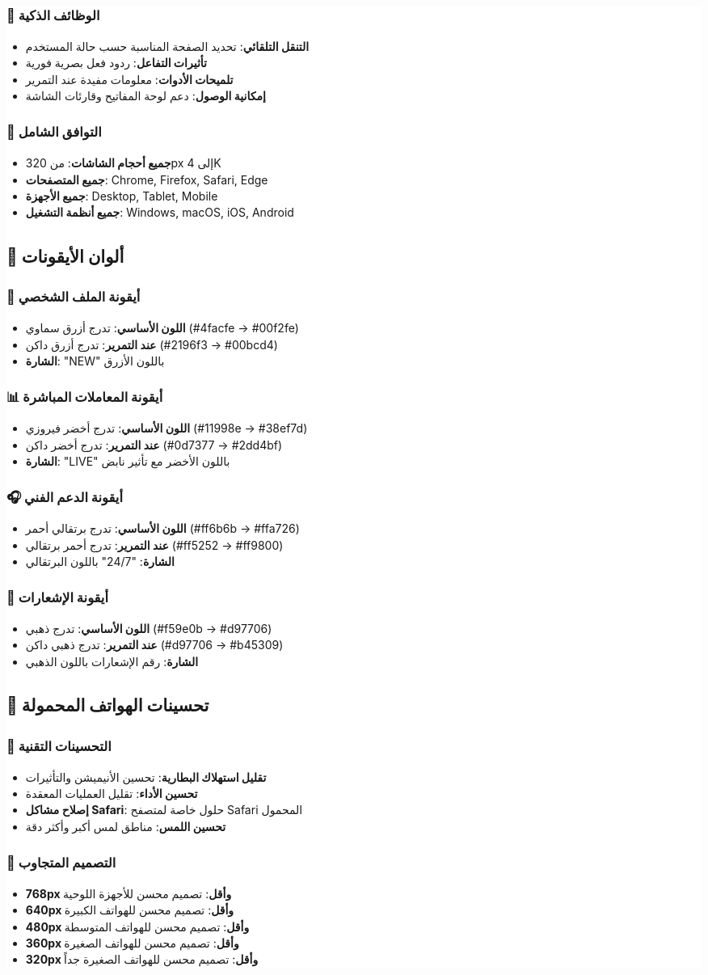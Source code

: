 ### 🎯 الوظائف الذكية
- **التنقل التلقائي**: تحديد الصفحة المناسبة حسب حالة المستخدم
- **تأثيرات التفاعل**: ردود فعل بصرية فورية
- **تلميحات الأدوات**: معلومات مفيدة عند التمرير
- **إمكانية الوصول**: دعم لوحة المفاتيح وقارئات الشاشة

### 📱 التوافق الشامل
- **جميع أحجام الشاشات**: من 320px إلى 4K
- **جميع المتصفحات**: Chrome, Firefox, Safari, Edge
- **جميع الأجهزة**: Desktop, Tablet, Mobile
- **جميع أنظمة التشغيل**: Windows, macOS, iOS, Android

## 🎨 ألوان الأيقونات

### 👤 أيقونة الملف الشخصي
- **اللون الأساسي**: تدرج أزرق سماوي (#4facfe → #00f2fe)
- **عند التمرير**: تدرج أزرق داكن (#2196f3 → #00bcd4)
- **الشارة**: "NEW" باللون الأزرق

### 📊 أيقونة المعاملات المباشرة
- **اللون الأساسي**: تدرج أخضر فيروزي (#11998e → #38ef7d)
- **عند التمرير**: تدرج أخضر داكن (#0d7377 → #2dd4bf)
- **الشارة**: "LIVE" باللون الأخضر مع تأثير نابض

### 🎧 أيقونة الدعم الفني
- **اللون الأساسي**: تدرج برتقالي أحمر (#ff6b6b → #ffa726)
- **عند التمرير**: تدرج أحمر برتقالي (#ff5252 → #ff9800)
- **الشارة**: "24/7" باللون البرتقالي

### 🔔 أيقونة الإشعارات
- **اللون الأساسي**: تدرج ذهبي (#f59e0b → #d97706)
- **عند التمرير**: تدرج ذهبي داكن (#d97706 → #b45309)
- **الشارة**: رقم الإشعارات باللون الذهبي

## 📱 تحسينات الهواتف المحمولة

### 🔧 التحسينات التقنية
- **تقليل استهلاك البطارية**: تحسين الأنيميشن والتأثيرات
- **تحسين الأداء**: تقليل العمليات المعقدة
- **إصلاح مشاكل Safari**: حلول خاصة لمتصفح Safari المحمول
- **تحسين اللمس**: مناطق لمس أكبر وأكثر دقة

### 📐 التصميم المتجاوب
- **768px وأقل**: تصميم محسن للأجهزة اللوحية
- **640px وأقل**: تصميم محسن للهواتف الكبيرة
- **480px وأقل**: تصميم محسن للهواتف المتوسطة
- **360px وأقل**: تصميم محسن للهواتف الصغيرة
- **320px وأقل**: تصميم محسن للهواتف الصغيرة جداً
